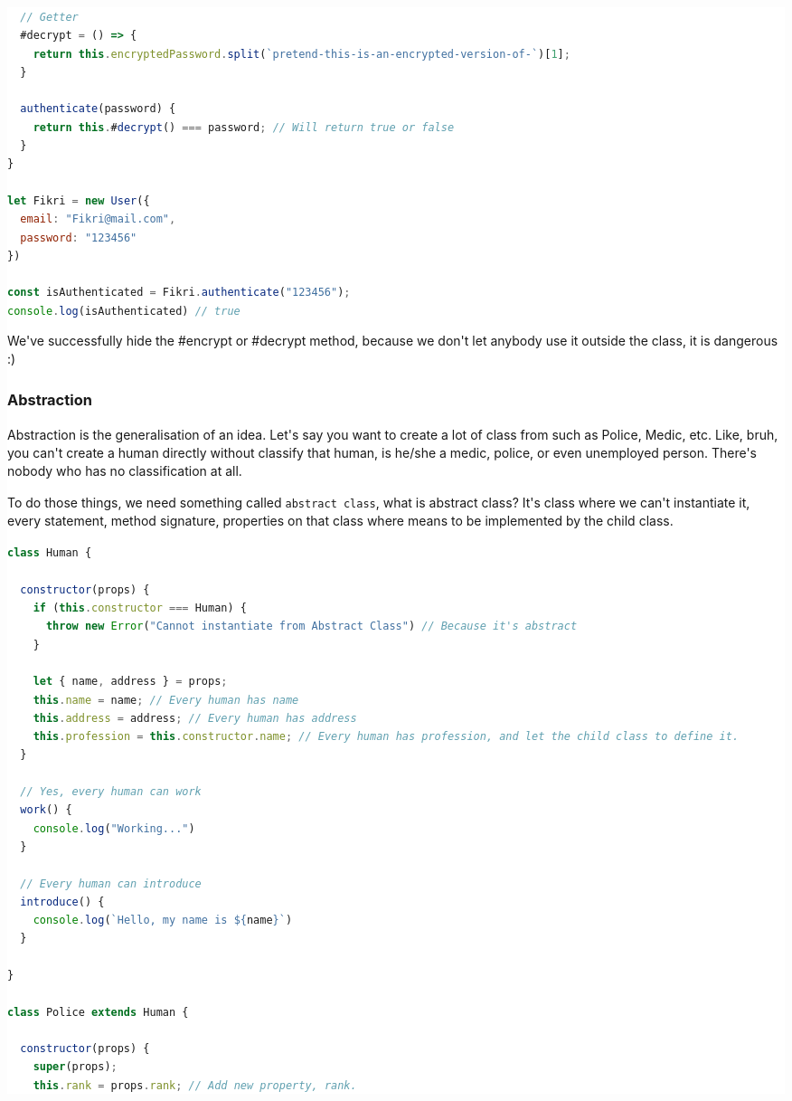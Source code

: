 ```js
  // Getter
  #decrypt = () => {
    return this.encryptedPassword.split(`pretend-this-is-an-encrypted-version-of-`)[1];
  }

  authenticate(password) {
    return this.#decrypt() === password; // Will return true or false
  }
}

let Fikri = new User({
  email: "Fikri@mail.com",
  password: "123456"
})

const isAuthenticated = Fikri.authenticate("123456");
console.log(isAuthenticated) // true
```

We've successfully hide the #encrypt or #decrypt method, because we don't let anybody use it outside the class, it is dangerous :)

### Abstraction

Abstraction is the generalisation of an idea. Let's say you want to create a lot of class from such as Police, Medic, etc. Like, bruh, you can't create a human directly without classify that human, is he/she a medic, police, or even unemployed person. There's nobody who has no classification at all.

To do those things, we need something called `abstract class`, what is abstract class? It's class where we can't instantiate it, every statement, method signature, properties on that class where means to be implemented by the child class.

```js
class Human {
  
  constructor(props) {
    if (this.constructor === Human) {
      throw new Error("Cannot instantiate from Abstract Class") // Because it's abstract
    }

    let { name, address } = props;
    this.name = name; // Every human has name
    this.address = address; // Every human has address
    this.profession = this.constructor.name; // Every human has profession, and let the child class to define it.
  }

  // Yes, every human can work
  work() {
    console.log("Working...")
  }

  // Every human can introduce
  introduce() {
    console.log(`Hello, my name is ${name}`)
  }

}

class Police extends Human {

  constructor(props) {
    super(props);
    this.rank = props.rank; // Add new property, rank.
```